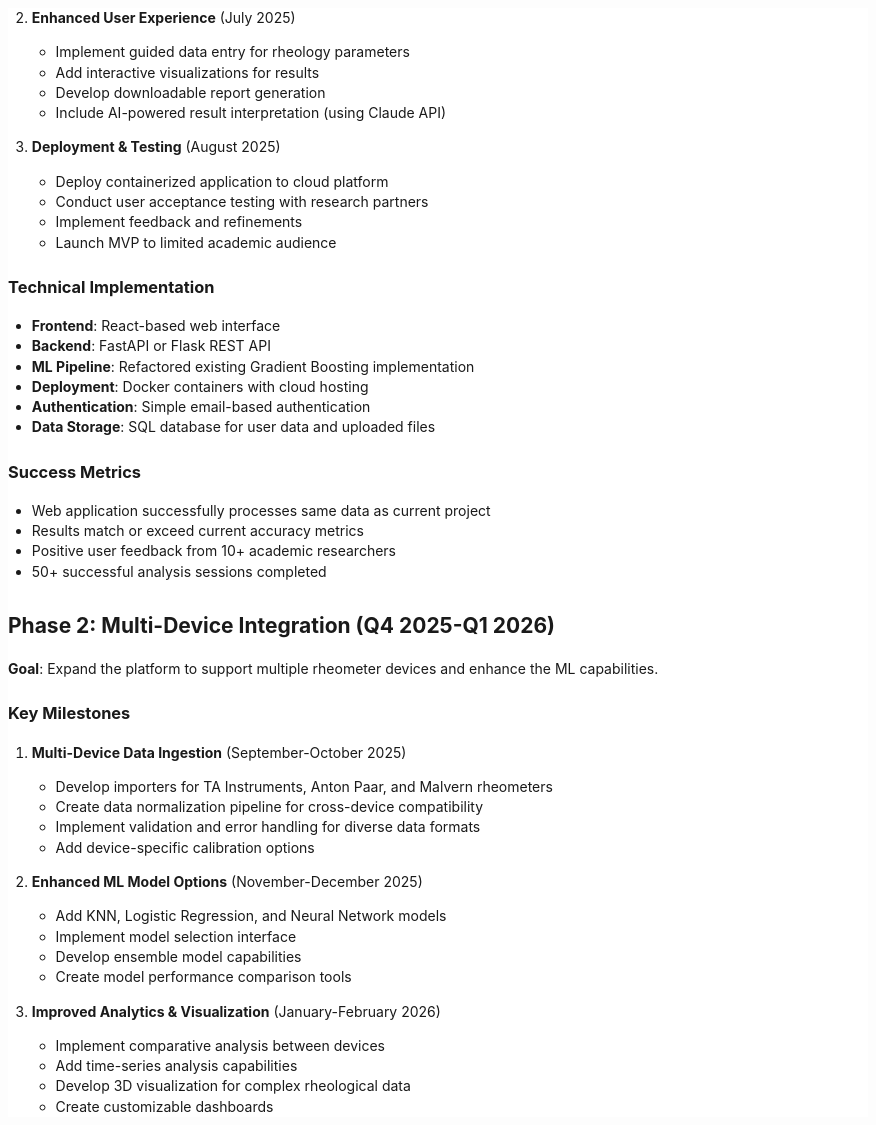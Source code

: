2. **Enhanced User Experience** (July 2025)
   - Implement guided data entry for rheology parameters
   - Add interactive visualizations for results
   - Develop downloadable report generation
   - Include AI-powered result interpretation (using Claude API)

3. **Deployment & Testing** (August 2025)
   - Deploy containerized application to cloud platform
   - Conduct user acceptance testing with research partners
   - Implement feedback and refinements
   - Launch MVP to limited academic audience

### Technical Implementation

- **Frontend**: React-based web interface
- **Backend**: FastAPI or Flask REST API
- **ML Pipeline**: Refactored existing Gradient Boosting implementation
- **Deployment**: Docker containers with cloud hosting
- **Authentication**: Simple email-based authentication
- **Data Storage**: SQL database for user data and uploaded files

### Success Metrics

- Web application successfully processes same data as current project
- Results match or exceed current accuracy metrics
- Positive user feedback from 10+ academic researchers
- 50+ successful analysis sessions completed

## Phase 2: Multi-Device Integration (Q4 2025-Q1 2026)

**Goal**: Expand the platform to support multiple rheometer devices and enhance the ML capabilities.

### Key Milestones

1. **Multi-Device Data Ingestion** (September-October 2025)
   - Develop importers for TA Instruments, Anton Paar, and Malvern rheometers
   - Create data normalization pipeline for cross-device compatibility
   - Implement validation and error handling for diverse data formats
   - Add device-specific calibration options

2. **Enhanced ML Model Options** (November-December 2025)
   - Add KNN, Logistic Regression, and Neural Network models
   - Implement model selection interface
   - Develop ensemble model capabilities
   - Create model performance comparison tools

3. **Improved Analytics & Visualization** (January-February 2026)
   - Implement comparative analysis between devices
   - Add time-series analysis capabilities
   - Develop 3D visualization for complex rheological data
   - Create customizable dashboards
